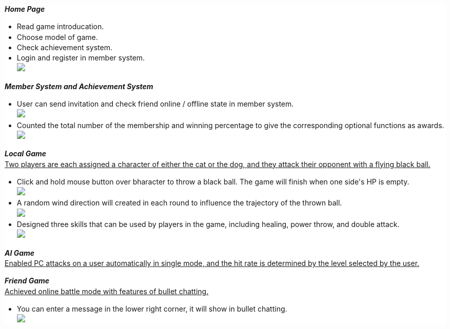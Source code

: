 **_Home Page_**

- Read game introducation.
- Choose model of game.
- Check achievement system.
- Login and register in member system.  
  <img src='https://user-images.githubusercontent.com/108862911/207749846-d0f19c54-0b9e-4b30-ad5e-727c1596d45a.png' width='500px' />

**_Member System and Achievement System_**

- User can send invitation and check friend online / offline state in member system.<br/><img src='https://user-images.githubusercontent.com/108862911/207784426-35591d29-25fd-475c-ad71-0e465ca4c99a.png' width='250px' />
- Counted the total number of the membership and winning percentage to give the corresponding optional functions as awards.<br/><img src='https://user-images.githubusercontent.com/108862911/207785275-f8f5a97b-f376-4b31-b4bf-8064f4a6c38f.png' width='400px' />

**_Local Game_**  
<u>Two players are each assigned a character of either the cat or the dog, and they attack their opponent with a flying black ball.</u>

- Click and hold mouse button over bharacter to throw a black ball. The game will finish when one side's HP is empty.<br/><img src='https://user-images.githubusercontent.com/108862911/207776999-4dd31a72-134d-4f2c-accb-078097cd6684.gif' width='500px' />
- A random wind direction will created in each round to influence the trajectory of the thrown ball.<br/><img src='https://user-images.githubusercontent.com/108862911/207777382-20bffe1c-289b-4730-a7c0-97b7190a7ffa.png' />
- Designed three skills that can be used by players in the game, including healing, power throw, and double attack.<br/><img src='https://user-images.githubusercontent.com/108862911/207779013-2e1edf10-8eb0-41df-9c06-3b5daaf273fc.gif' width='500px' />

**_AI Game_**  
<u>Enabled PC attacks on a user automatically in single mode, and the hit rate is determined by the level selected by the user.</u>

**_Friend Game_**  
<u>Achieved online battle mode with features of bullet chatting.</u>

- You can enter a message in the lower right corner, it will show in bullet chatting.<br/><img src='https://user-images.githubusercontent.com/108862911/207782808-6cd712da-a7fa-4d11-b20d-0e339703cdaf.png' width='500px' />

